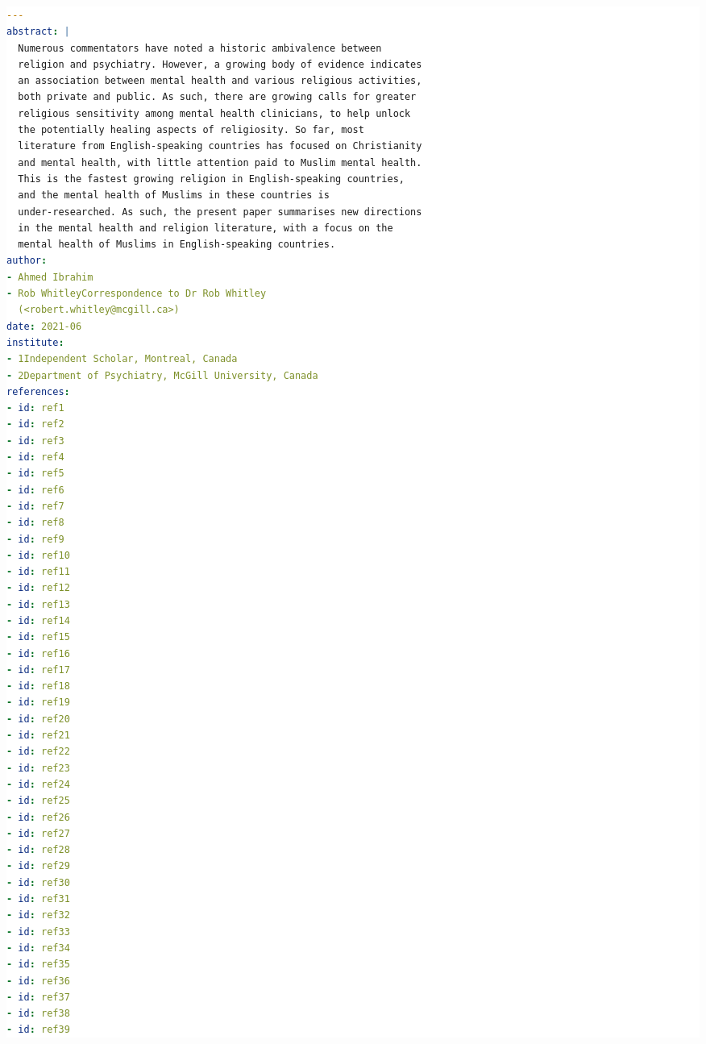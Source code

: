 ```yaml
---
abstract: |
  Numerous commentators have noted a historic ambivalence between
  religion and psychiatry. However, a growing body of evidence indicates
  an association between mental health and various religious activities,
  both private and public. As such, there are growing calls for greater
  religious sensitivity among mental health clinicians, to help unlock
  the potentially healing aspects of religiosity. So far, most
  literature from English-speaking countries has focused on Christianity
  and mental health, with little attention paid to Muslim mental health.
  This is the fastest growing religion in English-speaking countries,
  and the mental health of Muslims in these countries is
  under-researched. As such, the present paper summarises new directions
  in the mental health and religion literature, with a focus on the
  mental health of Muslims in English-speaking countries.
author:
- Ahmed Ibrahim
- Rob WhitleyCorrespondence to Dr Rob Whitley
  (<robert.whitley@mcgill.ca>)
date: 2021-06
institute:
- 1Independent Scholar, Montreal, Canada
- 2Department of Psychiatry, McGill University, Canada
references:
- id: ref1
- id: ref2
- id: ref3
- id: ref4
- id: ref5
- id: ref6
- id: ref7
- id: ref8
- id: ref9
- id: ref10
- id: ref11
- id: ref12
- id: ref13
- id: ref14
- id: ref15
- id: ref16
- id: ref17
- id: ref18
- id: ref19
- id: ref20
- id: ref21
- id: ref22
- id: ref23
- id: ref24
- id: ref25
- id: ref26
- id: ref27
- id: ref28
- id: ref29
- id: ref30
- id: ref31
- id: ref32
- id: ref33
- id: ref34
- id: ref35
- id: ref36
- id: ref37
- id: ref38
- id: ref39
```